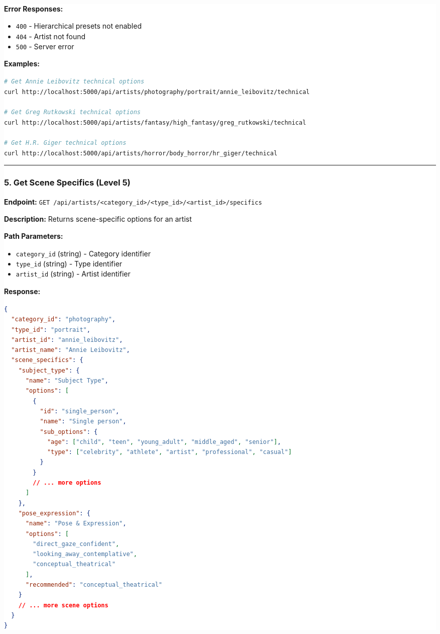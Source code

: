 **Error Responses:**
- `400` - Hierarchical presets not enabled
- `404` - Artist not found
- `500` - Server error

**Examples:**
```bash
# Get Annie Leibovitz technical options
curl http://localhost:5000/api/artists/photography/portrait/annie_leibovitz/technical

# Get Greg Rutkowski technical options
curl http://localhost:5000/api/artists/fantasy/high_fantasy/greg_rutkowski/technical

# Get H.R. Giger technical options
curl http://localhost:5000/api/artists/horror/body_horror/hr_giger/technical
```

---

### 5. Get Scene Specifics (Level 5)

**Endpoint:** `GET /api/artists/<category_id>/<type_id>/<artist_id>/specifics`

**Description:** Returns scene-specific options for an artist

**Path Parameters:**
- `category_id` (string) - Category identifier
- `type_id` (string) - Type identifier
- `artist_id` (string) - Artist identifier

**Response:**
```json
{
  "category_id": "photography",
  "type_id": "portrait",
  "artist_id": "annie_leibovitz",
  "artist_name": "Annie Leibovitz",
  "scene_specifics": {
    "subject_type": {
      "name": "Subject Type",
      "options": [
        {
          "id": "single_person",
          "name": "Single person",
          "sub_options": {
            "age": ["child", "teen", "young_adult", "middle_aged", "senior"],
            "type": ["celebrity", "athlete", "artist", "professional", "casual"]
          }
        }
        // ... more options
      ]
    },
    "pose_expression": {
      "name": "Pose & Expression",
      "options": [
        "direct_gaze_confident",
        "looking_away_contemplative",
        "conceptual_theatrical"
      ],
      "recommended": "conceptual_theatrical"
    }
    // ... more scene options
  }
}
```
